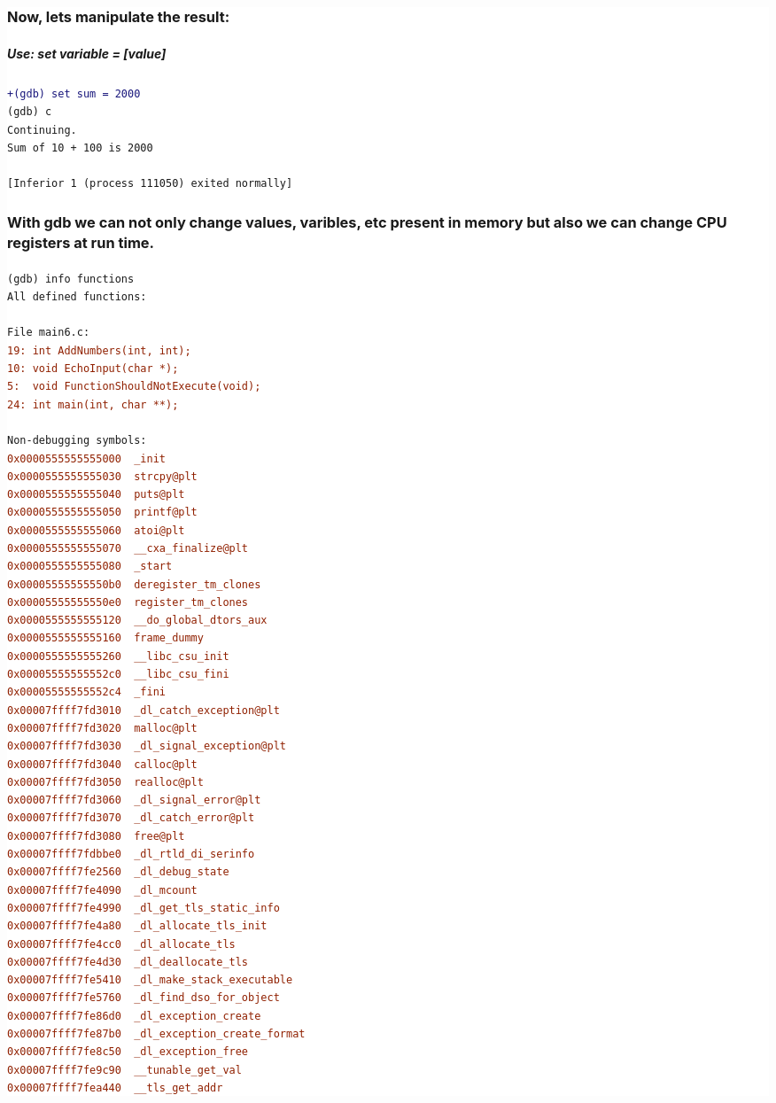 ```diff
```
### Now, lets manipulate the result:
##### Use: set variable = [value]
```diff
+(gdb) set sum = 2000
(gdb) c
Continuing.
Sum of 10 + 100 is 2000

[Inferior 1 (process 111050) exited normally]

```
### With gdb we can not only change values, varibles, etc present in memory but also we can change CPU registers at run time.
```diff
(gdb) info functions 
All defined functions:

File main6.c:
19:	int AddNumbers(int, int);
10:	void EchoInput(char *);
5:	void FunctionShouldNotExecute(void);
24:	int main(int, char **);

Non-debugging symbols:
0x0000555555555000  _init
0x0000555555555030  strcpy@plt
0x0000555555555040  puts@plt
0x0000555555555050  printf@plt
0x0000555555555060  atoi@plt
0x0000555555555070  __cxa_finalize@plt
0x0000555555555080  _start
0x00005555555550b0  deregister_tm_clones
0x00005555555550e0  register_tm_clones
0x0000555555555120  __do_global_dtors_aux
0x0000555555555160  frame_dummy
0x0000555555555260  __libc_csu_init
0x00005555555552c0  __libc_csu_fini
0x00005555555552c4  _fini
0x00007ffff7fd3010  _dl_catch_exception@plt
0x00007ffff7fd3020  malloc@plt
0x00007ffff7fd3030  _dl_signal_exception@plt
0x00007ffff7fd3040  calloc@plt
0x00007ffff7fd3050  realloc@plt
0x00007ffff7fd3060  _dl_signal_error@plt
0x00007ffff7fd3070  _dl_catch_error@plt
0x00007ffff7fd3080  free@plt
0x00007ffff7fdbbe0  _dl_rtld_di_serinfo
0x00007ffff7fe2560  _dl_debug_state
0x00007ffff7fe4090  _dl_mcount
0x00007ffff7fe4990  _dl_get_tls_static_info
0x00007ffff7fe4a80  _dl_allocate_tls_init
0x00007ffff7fe4cc0  _dl_allocate_tls
0x00007ffff7fe4d30  _dl_deallocate_tls
0x00007ffff7fe5410  _dl_make_stack_executable
0x00007ffff7fe5760  _dl_find_dso_for_object
0x00007ffff7fe86d0  _dl_exception_create
0x00007ffff7fe87b0  _dl_exception_create_format
0x00007ffff7fe8c50  _dl_exception_free
0x00007ffff7fe9c90  __tunable_get_val
0x00007ffff7fea440  __tls_get_addr
```